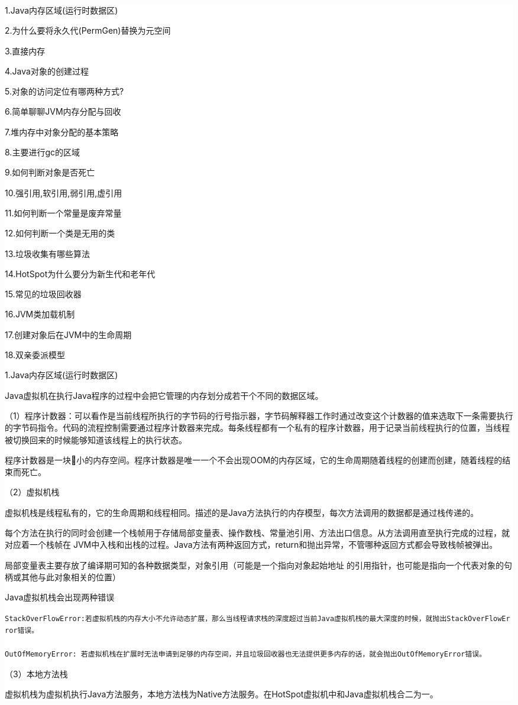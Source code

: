 1.Java内存区域(运行时数据区)

2.为什么要将永久代(PermGen)替换为元空间

3.直接内存

4.Java对象的创建过程

5.对象的访问定位有哪两种方式?

6.简单聊聊JVM内存分配与回收

7.堆内存中对象分配的基本策略

8.主要进行gc的区域

9.如何判断对象是否死亡

10.强引用,软引用,弱引用,虚引用

11.如何判断一个常量是废弃常量

12.如何判断一个类是无用的类

13.垃圾收集有哪些算法

14.HotSpot为什么要分为新生代和老年代

15.常⻅的垃圾回收器

16.JVM类加载机制

17.创建对象后在JVM中的生命周期

18.双亲委派模型

1.Java内存区域(运行时数据区)

Java虚拟机在执行Java程序的过程中会把它管理的内存划分成若干个不同的数据区域。

（1）程序计数器：可以看作是当前线程所执行的字节码的行号指示器，字节码解释器工作时通过改变这个计数器的值来选取下一条需要执行的字节码指令。代码的流程控制需要通过程序计数器来完成。每条线程都有一个私有的程序计数器，用于记录当前线程执行的位置，当线程被切换回来的时候能够知道该线程上的执行状态。

程序计数器是一块􏰃小的内存空间。程序计数器是唯一一个不会出现OOM的内存区域，它的生命周期随着线程的创建而创建，随着线程的结束而死亡。

（2）虚拟机栈

虚拟机栈是线程私有的，它的生命周期和线程相同。描述的是Java方法执行的内存模型，每次方法调用的数据都是通过栈传递的。

每个方法在执行的同时会创建一个栈帧用于存储局部变量表、操作数栈、常量池引用、方法出口信息。从方法调用直至执行完成的过程，就对应着一个栈帧在 JVM中入栈和出栈的过程。Java方法有两种返回方式，return和抛出异常，不管哪种返回方式都会导致栈帧被弹出。

局部变量表主要存放了编译期可知的各种数据类型，对象引用（可能是一个指向对象起始地址 的引用指针，也可能是指向一个代表对象的句柄或其他与此对象相关的位置）

Java虚拟机栈会出现两种错误
```
StackOverFlowError:若虚拟机栈的内存大小不允许动态扩展，那么当线程请求栈的深度超过当前Java虚拟机栈的最大深度的时候，就抛出StackOverFlowError错误。

OutOfMemoryError: 若虚拟机栈在扩展时无法申请到足够的内存空间，并且垃圾回收器也无法提供更多内存的话，就会抛出OutOfMemoryError错误。
```
（3）本地方法栈

虚拟机栈为虚拟机执行Java方法服务，本地方法栈为Native方法服务。在HotSpot虚拟机中和Java虚拟机栈合二为一。
